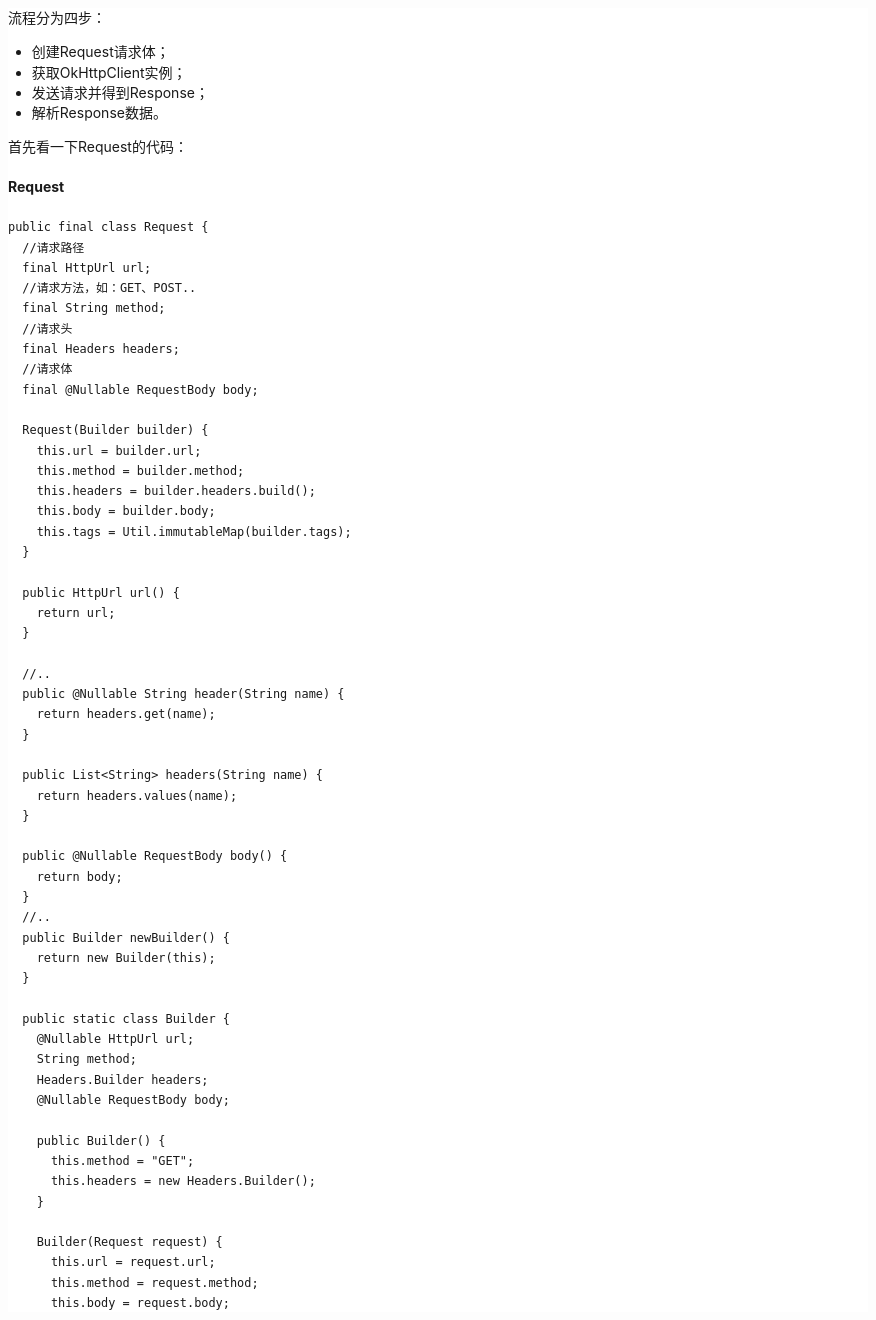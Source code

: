 流程分为四步：

* 创建Request请求体；
* 获取OkHttpClient实例；
* 发送请求并得到Response；
* 解析Response数据。

首先看一下Request的代码：

#### Request
```
public final class Request {
  //请求路径
  final HttpUrl url;
  //请求方法，如：GET、POST..
  final String method;
  //请求头
  final Headers headers;
  //请求体
  final @Nullable RequestBody body;

  Request(Builder builder) {
    this.url = builder.url;
    this.method = builder.method;
    this.headers = builder.headers.build();
    this.body = builder.body;
    this.tags = Util.immutableMap(builder.tags);
  }

  public HttpUrl url() {
    return url;
  }

  //..
  public @Nullable String header(String name) {
    return headers.get(name);
  }

  public List<String> headers(String name) {
    return headers.values(name);
  }

  public @Nullable RequestBody body() {
    return body;
  }
  //..
  public Builder newBuilder() {
    return new Builder(this);
  }

  public static class Builder {
    @Nullable HttpUrl url;
    String method;
    Headers.Builder headers;
    @Nullable RequestBody body;

    public Builder() {
      this.method = "GET";
      this.headers = new Headers.Builder();
    }

    Builder(Request request) {
      this.url = request.url;
      this.method = request.method;
      this.body = request.body;
```